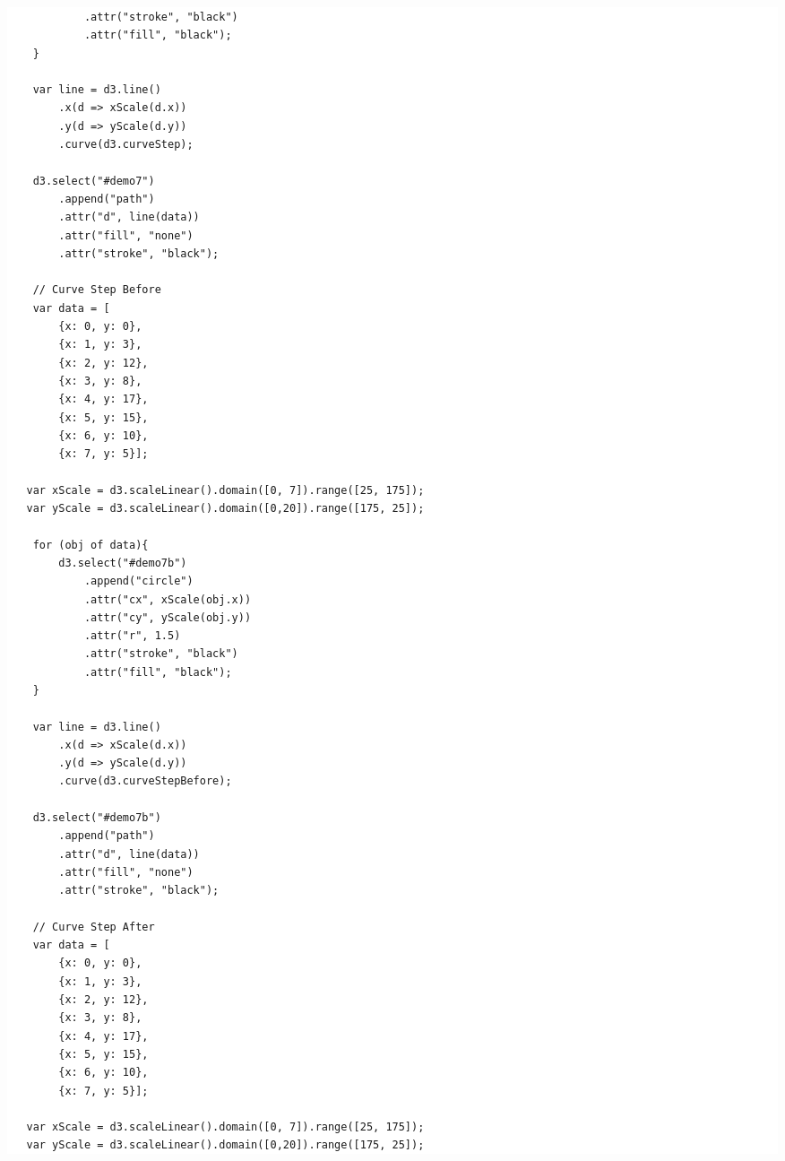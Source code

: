 ```
            .attr("stroke", "black")
            .attr("fill", "black");
    }

    var line = d3.line()
        .x(d => xScale(d.x))
        .y(d => yScale(d.y))
        .curve(d3.curveStep);
            
    d3.select("#demo7")
        .append("path")
        .attr("d", line(data))
        .attr("fill", "none")
        .attr("stroke", "black");

    // Curve Step Before
    var data = [
        {x: 0, y: 0},
        {x: 1, y: 3},
        {x: 2, y: 12},
        {x: 3, y: 8},
        {x: 4, y: 17},
        {x: 5, y: 15},
        {x: 6, y: 10},
        {x: 7, y: 5}];

   var xScale = d3.scaleLinear().domain([0, 7]).range([25, 175]);
   var yScale = d3.scaleLinear().domain([0,20]).range([175, 25]);

    for (obj of data){
        d3.select("#demo7b")
            .append("circle")
            .attr("cx", xScale(obj.x))
            .attr("cy", yScale(obj.y))
            .attr("r", 1.5)
            .attr("stroke", "black")
            .attr("fill", "black");
    }

    var line = d3.line()
        .x(d => xScale(d.x))
        .y(d => yScale(d.y))
        .curve(d3.curveStepBefore);

    d3.select("#demo7b")
        .append("path")
        .attr("d", line(data))
        .attr("fill", "none")
        .attr("stroke", "black");

    // Curve Step After
    var data = [
        {x: 0, y: 0},
        {x: 1, y: 3},
        {x: 2, y: 12},
        {x: 3, y: 8},
        {x: 4, y: 17},
        {x: 5, y: 15},
        {x: 6, y: 10},
        {x: 7, y: 5}];

   var xScale = d3.scaleLinear().domain([0, 7]).range([25, 175]);
   var yScale = d3.scaleLinear().domain([0,20]).range([175, 25]);
```